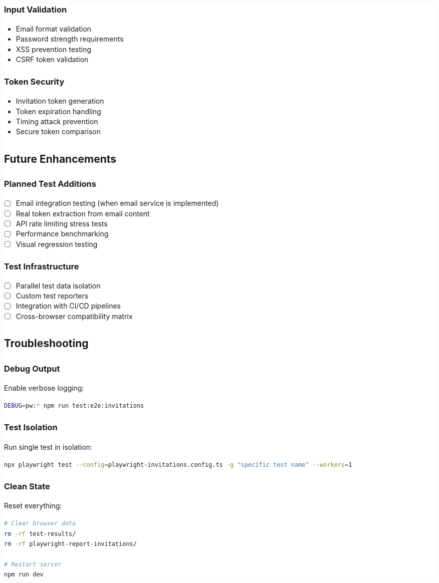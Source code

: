 ### Input Validation
- Email format validation
- Password strength requirements
- XSS prevention testing
- CSRF token validation

### Token Security
- Invitation token generation
- Token expiration handling
- Timing attack prevention
- Secure token comparison

## Future Enhancements

### Planned Test Additions
- [ ] Email integration testing (when email service is implemented)
- [ ] Real token extraction from email content
- [ ] API rate limiting stress tests
- [ ] Performance benchmarking
- [ ] Visual regression testing

### Test Infrastructure
- [ ] Parallel test data isolation
- [ ] Custom test reporters
- [ ] Integration with CI/CD pipelines
- [ ] Cross-browser compatibility matrix

## Troubleshooting

### Debug Output
Enable verbose logging:
```bash
DEBUG=pw:* npm run test:e2e:invitations
```

### Test Isolation
Run single test in isolation:
```bash
npx playwright test --config=playwright-invitations.config.ts -g "specific test name" --workers=1
```

### Clean State
Reset everything:
```bash
# Clear browser data
rm -rf test-results/
rm -rf playwright-report-invitations/

# Restart server
npm run dev
```
